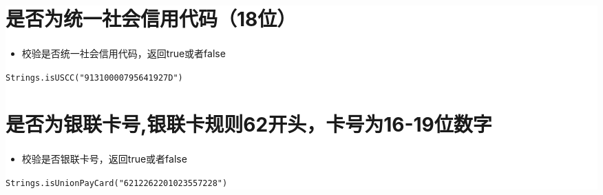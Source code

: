 # 是否为统一社会信用代码（18位）
- 校验是否统一社会信用代码，返回true或者false
```
Strings.isUSCC("91310000795641927D")
```

# 是否为银联卡号,银联卡规则62开头，卡号为16-19位数字
- 校验是否银联卡号，返回true或者false
```
Strings.isUnionPayCard("6212262201023557228")
```
